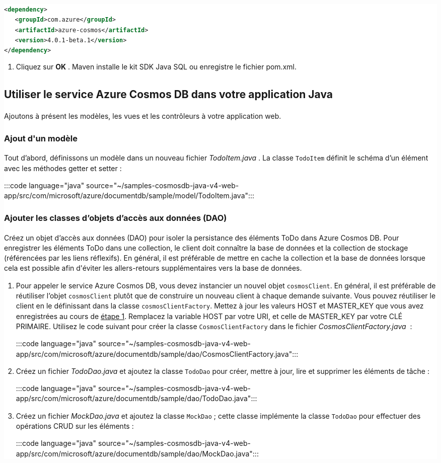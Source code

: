    ```xml
   <dependency>
      <groupId>com.azure</groupId>
      <artifactId>azure-cosmos</artifactId>
      <version>4.0.1-beta.1</version>
   </dependency>
   ```

1. Cliquez sur **OK** . Maven installe le kit SDK Java SQL ou enregistre le fichier pom.xml.

## <a name="use-the-azure-cosmos-db-service-in-your-java-application"></a><a id="UseService"></a>Utiliser le service Azure Cosmos DB dans votre application Java

Ajoutons à présent les modèles, les vues et les contrôleurs à votre application web.

### <a name="add-a-model"></a>Ajout d'un modèle

Tout d’abord, définissons un modèle dans un nouveau fichier *TodoItem.java* . La classe `TodoItem` définit le schéma d’un élément avec les méthodes getter et setter :

:::code language="java" source="~/samples-cosmosdb-java-v4-web-app/src/com/microsoft/azure/documentdb/sample/model/TodoItem.java":::

### <a name="add-the-data-access-objectdao-classes"></a>Ajouter les classes d’objets d’accès aux données (DAO)

Créez un objet d’accès aux données (DAO) pour isoler la persistance des éléments ToDo dans Azure Cosmos DB. Pour enregistrer les éléments ToDo dans une collection, le client doit connaître la base de données et la collection de stockage (référencées par les liens réflexifs). En général, il est préférable de mettre en cache la collection et la base de données lorsque cela est possible afin d'éviter les allers-retours supplémentaires vers la base de données.

1. Pour appeler le service Azure Cosmos DB, vous devez instancier un nouvel objet `cosmosClient`. En général, il est préférable de réutiliser l’objet `cosmosClient` plutôt que de construire un nouveau client à chaque demande suivante. Vous pouvez réutiliser le client en le définissant dans la classe `cosmosClientFactory`. Mettez à jour les valeurs HOST et MASTER_KEY que vous avez enregistrées au cours de [étape 1](#CreateDB). Remplacez la variable HOST par votre URI, et celle de MASTER_KEY par votre CLÉ PRIMAIRE. Utilisez le code suivant pour créer la classe `CosmosClientFactory` dans le fichier *CosmosClientFactory.java*  :

   :::code language="java" source="~/samples-cosmosdb-java-v4-web-app/src/com/microsoft/azure/documentdb/sample/dao/CosmosClientFactory.java":::

1. Créez un fichier *TodoDao.java* et ajoutez la classe `TodoDao` pour créer, mettre à jour, lire et supprimer les éléments de tâche :

   :::code language="java" source="~/samples-cosmosdb-java-v4-web-app/src/com/microsoft/azure/documentdb/sample/dao/TodoDao.java":::

1. Créez un fichier *MockDao.java* et ajoutez la classe `MockDao` ; cette classe implémente la classe `TodoDao` pour effectuer des opérations CRUD sur les éléments :

   :::code language="java" source="~/samples-cosmosdb-java-v4-web-app/src/com/microsoft/azure/documentdb/sample/dao/MockDao.java":::
